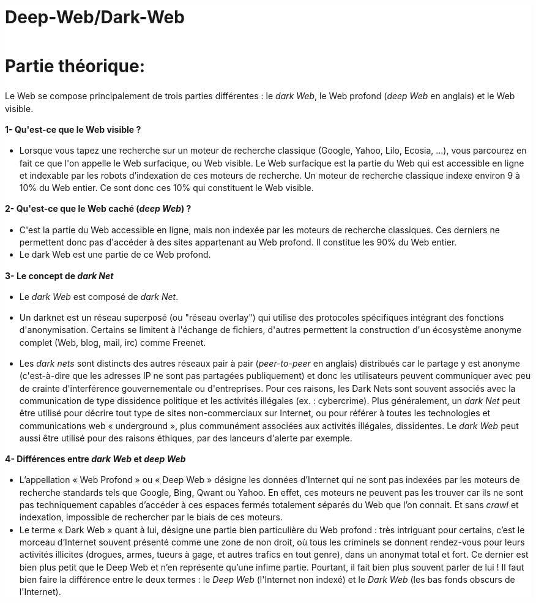 # **Deep-Web/Dark-Web**

# Partie théorique:

Le Web se compose principalement de trois parties différentes : le *dark Web*, le Web profond (*deep Web* en anglais) et le Web visible.

**1- Qu'est-ce que le Web visible ?**
* Lorsque vous tapez une recherche sur un moteur de recherche classique (Google, Yahoo, Lilo, Ecosia, ...), vous parcourez en fait ce que l'on appelle le Web surfacique, ou Web visible. Le Web surfacique est la partie du Web qui est accessible en ligne et indexable par les robots d’indexation  de ces moteurs de recherche. Un moteur de recherche classique indexe environ 9 à 10% du Web entier. Ce sont donc ces 10% qui constituent le Web visible.

**2- Qu'est-ce que le Web caché (*deep Web*) ?**
* C'est la partie du Web accessible en ligne, mais non indexée par les moteurs de recherche classiques. Ces derniers ne permettent donc pas d'accéder à des sites appartenant au Web profond. Il constitue les 90% du Web entier. 
* Le dark Web est une partie de ce Web profond.


**3- Le concept de *dark Net***

* Le *dark Web* est composé de *dark Net*.

* Un darknet est un réseau superposé (ou "réseau overlay") qui utilise des protocoles spécifiques intégrant des fonctions d'anonymisation. Certains se limitent à l'échange de fichiers, d'autres permettent la construction d'un écosystème anonyme complet (Web, blog, mail, irc) comme Freenet.

* Les *dark nets* sont distincts des autres réseaux pair à pair (*peer-to-peer* en anglais) distribués car le partage y est anonyme (c'est-à-dire que les adresses IP ne sont pas partagées publiquement) et donc les utilisateurs peuvent communiquer avec peu de crainte d'interférence gouvernementale ou d'entreprises. Pour ces raisons, les Dark Nets sont souvent associés avec la communication de type dissidence politique et les activités illégales (ex. : cybercrime). Plus généralement, un *dark Net* peut être utilisé pour décrire tout type de sites non-commerciaux sur Internet, ou pour référer à toutes les technologies et communications web « underground », plus communément associées aux activités illégales, dissidentes. Le *dark Web* peut aussi être utilisé pour des raisons éthiques, par des lanceurs d'alerte par exemple.

**4- Différences entre *dark Web* et *deep Web***

* L’appellation « Web Profond » ou « Deep Web » désigne les données d’Internet qui ne sont pas indexées par les moteurs de recherche standards tels que Google, Bing, Qwant ou Yahoo. En effet, ces moteurs ne peuvent pas les trouver car ils ne sont pas techniquement capables d’accéder à ces espaces fermés totalement séparés du Web que l’on connait. Et sans *crawl* et indexation, impossible de rechercher par le biais de ces moteurs.
* Le terme « Dark Web » quant à lui, désigne une partie bien particulière du Web profond : très intriguant pour certains, c’est le morceau d’Internet souvent présenté comme une zone de non droit, où tous les criminels se donnent rendez-vous pour leurs activités illicites (drogues, armes, tueurs à gage, et autres trafics en tout genre), dans un anonymat total et fort. Ce dernier est bien plus petit que le Deep Web et n’en représente qu’une infime partie. Pourtant, il fait bien plus souvent parler de lui ! Il faut bien faire la différence entre le deux termes : le *Deep Web* (l'Internet non indexé) et le *Dark Web* (les bas fonds obscurs de l'Internet).
